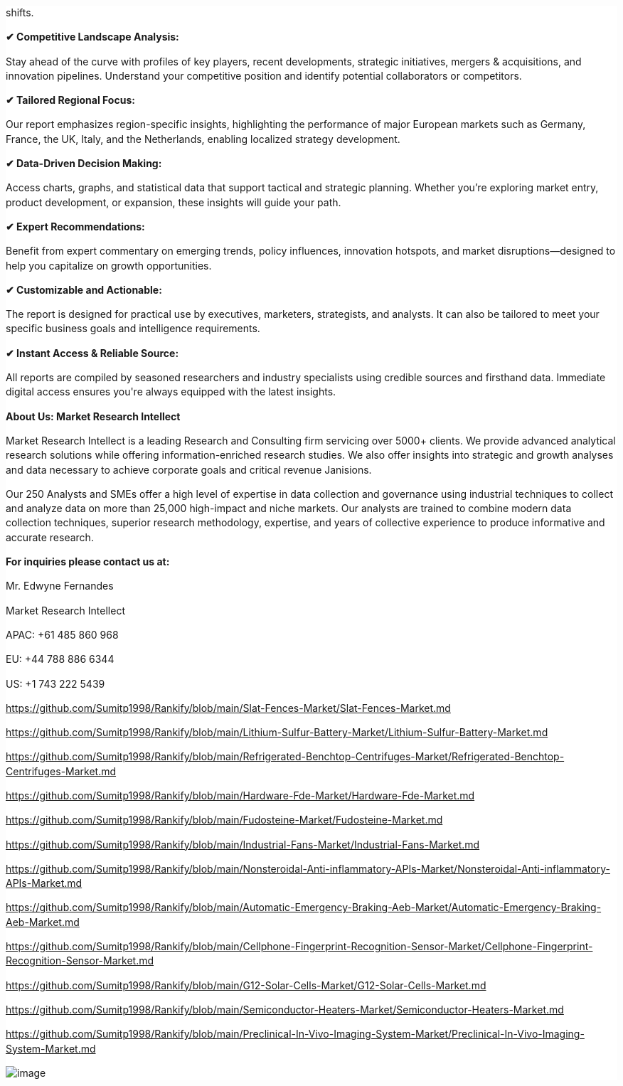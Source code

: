 shifts.</p><p><strong>✔ Competitive Landscape Analysis:</strong></p><p>Stay ahead of the curve with profiles of key players, recent developments, strategic initiatives, mergers &amp; acquisitions, and innovation pipelines. Understand your competitive position and identify potential collaborators or competitors.</p><p><strong>✔ Tailored Regional Focus:</strong></p><p>Our report emphasizes region-specific insights, highlighting the performance of major European markets such as Germany, France, the UK, Italy, and the Netherlands, enabling localized strategy development.</p><p><strong>✔ Data-Driven Decision Making:</strong></p><p>Access charts, graphs, and statistical data that support tactical and strategic planning. Whether you&rsquo;re exploring market entry, product development, or expansion, these insights will guide your path.</p><p><strong>✔ Expert Recommendations:</strong></p><p>Benefit from expert commentary on emerging trends, policy influences, innovation hotspots, and market disruptions&mdash;designed to help you capitalize on growth opportunities.</p><p><strong>✔ Customizable and Actionable:</strong></p><p>The report is designed for practical use by executives, marketers, strategists, and analysts. It can also be tailored to meet your specific business goals and intelligence requirements.</p><p><strong>✔ Instant Access &amp; Reliable Source:</strong></p><p>All reports are compiled by seasoned researchers and industry specialists using credible sources and firsthand data. Immediate digital access ensures you're always equipped with the latest insights.</p><p><strong><span class="font-[700]">About Us: Market Research Intellect</span></strong></p><p><span class="">Market Research Intellect is a leading Research and Consulting firm servicing over 5000+ clients. We provide advanced analytical research solutions while offering information-enriched research studies.&nbsp;</span>We also offer insights into strategic and growth analyses and data necessary to achieve corporate goals and critical revenue Janisions.</p><p><span class="">Our 250 Analysts and SMEs offer a high level of expertise in data collection and governance using industrial techniques to collect and analyze data on more than 25,000 high-impact and niche markets. Our analysts are trained to combine modern data collection techniques, superior research methodology, expertise, and years of collective experience to produce informative and accurate research.</span></p><p><strong>For inquiries please contact us at:</strong></p><p>Mr. Edwyne Fernandes</p><p>Market Research Intellect</p><p>APAC: +61 485 860 968</p><p>EU: +44 788 886 6344</p><p>US: +1 743 222 5439</p><p><a href="https://github.com/Sumitp1998/Rankify/blob/main/Slat-Fences-Market/Slat-Fences-Market.md">https://github.com/Sumitp1998/Rankify/blob/main/Slat-Fences-Market/Slat-Fences-Market.md</a></p><p><a href="https://github.com/Sumitp1998/Rankify/blob/main/Lithium-Sulfur-Battery-Market/Lithium-Sulfur-Battery-Market.md">https://github.com/Sumitp1998/Rankify/blob/main/Lithium-Sulfur-Battery-Market/Lithium-Sulfur-Battery-Market.md</a></p><p><a href="https://github.com/Sumitp1998/Rankify/blob/main/Refrigerated-Benchtop-Centrifuges-Market/Refrigerated-Benchtop-Centrifuges-Market.md">https://github.com/Sumitp1998/Rankify/blob/main/Refrigerated-Benchtop-Centrifuges-Market/Refrigerated-Benchtop-Centrifuges-Market.md</a></p><p><a href="https://github.com/Sumitp1998/Rankify/blob/main/Hardware-Fde-Market/Hardware-Fde-Market.md">https://github.com/Sumitp1998/Rankify/blob/main/Hardware-Fde-Market/Hardware-Fde-Market.md</a></p><p><a href="https://github.com/Sumitp1998/Rankify/blob/main/Fudosteine-Market/Fudosteine-Market.md">https://github.com/Sumitp1998/Rankify/blob/main/Fudosteine-Market/Fudosteine-Market.md</a></p><p><a href="https://github.com/Sumitp1998/Rankify/blob/main/Industrial-Fans-Market/Industrial-Fans-Market.md">https://github.com/Sumitp1998/Rankify/blob/main/Industrial-Fans-Market/Industrial-Fans-Market.md</a></p><p><a href="https://github.com/Sumitp1998/Rankify/blob/main/Nonsteroidal-Anti-inflammatory-APIs-Market/Nonsteroidal-Anti-inflammatory-APIs-Market.md">https://github.com/Sumitp1998/Rankify/blob/main/Nonsteroidal-Anti-inflammatory-APIs-Market/Nonsteroidal-Anti-inflammatory-APIs-Market.md</a></p><p><a href="https://github.com/Sumitp1998/Rankify/blob/main/Automatic-Emergency-Braking-Aeb-Market/Automatic-Emergency-Braking-Aeb-Market.md">https://github.com/Sumitp1998/Rankify/blob/main/Automatic-Emergency-Braking-Aeb-Market/Automatic-Emergency-Braking-Aeb-Market.md</a></p><p><a href="https://github.com/Sumitp1998/Rankify/blob/main/Cellphone-Fingerprint-Recognition-Sensor-Market/Cellphone-Fingerprint-Recognition-Sensor-Market.md">https://github.com/Sumitp1998/Rankify/blob/main/Cellphone-Fingerprint-Recognition-Sensor-Market/Cellphone-Fingerprint-Recognition-Sensor-Market.md</a></p><p><a href="https://github.com/Sumitp1998/Rankify/blob/main/G12-Solar-Cells-Market/G12-Solar-Cells-Market.md">https://github.com/Sumitp1998/Rankify/blob/main/G12-Solar-Cells-Market/G12-Solar-Cells-Market.md</a></p><p><a href="https://github.com/Sumitp1998/Rankify/blob/main/Semiconductor-Heaters-Market/Semiconductor-Heaters-Market.md">https://github.com/Sumitp1998/Rankify/blob/main/Semiconductor-Heaters-Market/Semiconductor-Heaters-Market.md</a></p><p><a href="https://github.com/Sumitp1998/Rankify/blob/main/Preclinical-In-Vivo-Imaging-System-Market/Preclinical-In-Vivo-Imaging-System-Market.md">https://github.com/Sumitp1998/Rankify/blob/main/Preclinical-In-Vivo-Imaging-System-Market/Preclinical-In-Vivo-Imaging-System-Market.md</a></p>
![image](https://github.com/user-attachments/assets/e86e7c7f-73c1-4f07-9dcd-cd96bfa025e0)
